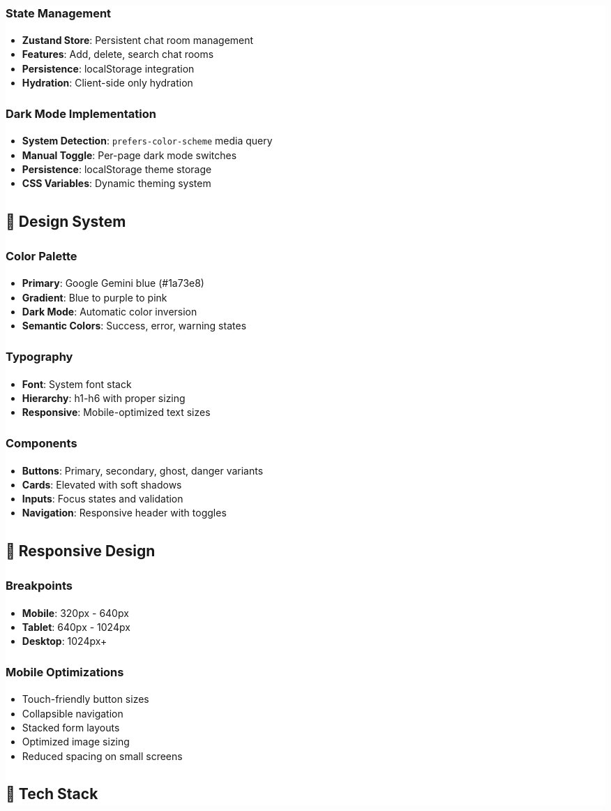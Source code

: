 ### State Management
- **Zustand Store**: Persistent chat room management
- **Features**: Add, delete, search chat rooms
- **Persistence**: localStorage integration
- **Hydration**: Client-side only hydration

### Dark Mode Implementation
- **System Detection**: `prefers-color-scheme` media query
- **Manual Toggle**: Per-page dark mode switches
- **Persistence**: localStorage theme storage
- **CSS Variables**: Dynamic theming system

## 🎨 Design System

### Color Palette
- **Primary**: Google Gemini blue (#1a73e8)
- **Gradient**: Blue to purple to pink
- **Dark Mode**: Automatic color inversion
- **Semantic Colors**: Success, error, warning states

### Typography
- **Font**: System font stack
- **Hierarchy**: h1-h6 with proper sizing
- **Responsive**: Mobile-optimized text sizes

### Components
- **Buttons**: Primary, secondary, ghost, danger variants
- **Cards**: Elevated with soft shadows
- **Inputs**: Focus states and validation
- **Navigation**: Responsive header with toggles

## 📱 Responsive Design

### Breakpoints
- **Mobile**: 320px - 640px
- **Tablet**: 640px - 1024px
- **Desktop**: 1024px+

### Mobile Optimizations
- Touch-friendly button sizes
- Collapsible navigation
- Stacked form layouts
- Optimized image sizing
- Reduced spacing on small screens

## 🔧 Tech Stack
